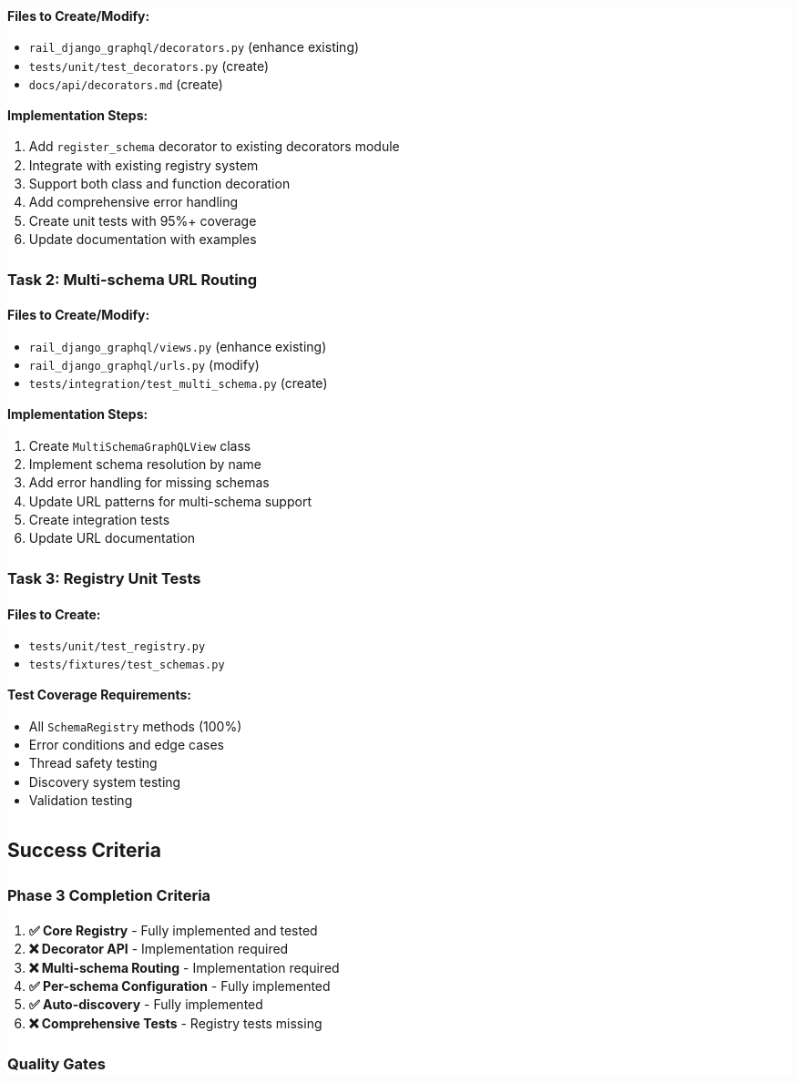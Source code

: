 **Files to Create/Modify:**
- `rail_django_graphql/decorators.py` (enhance existing)
- `tests/unit/test_decorators.py` (create)
- `docs/api/decorators.md` (create)

**Implementation Steps:**
1. Add `register_schema` decorator to existing decorators module
2. Integrate with existing registry system
3. Support both class and function decoration
4. Add comprehensive error handling
5. Create unit tests with 95%+ coverage
6. Update documentation with examples

### Task 2: Multi-schema URL Routing

**Files to Create/Modify:**
- `rail_django_graphql/views.py` (enhance existing)
- `rail_django_graphql/urls.py` (modify)
- `tests/integration/test_multi_schema.py` (create)

**Implementation Steps:**
1. Create `MultiSchemaGraphQLView` class
2. Implement schema resolution by name
3. Add error handling for missing schemas
4. Update URL patterns for multi-schema support
5. Create integration tests
6. Update URL documentation

### Task 3: Registry Unit Tests

**Files to Create:**
- `tests/unit/test_registry.py`
- `tests/fixtures/test_schemas.py`

**Test Coverage Requirements:**
- All `SchemaRegistry` methods (100%)
- Error conditions and edge cases
- Thread safety testing
- Discovery system testing
- Validation testing

## Success Criteria

### Phase 3 Completion Criteria

1. **✅ Core Registry** - Fully implemented and tested
2. **❌ Decorator API** - Implementation required
3. **❌ Multi-schema Routing** - Implementation required
4. **✅ Per-schema Configuration** - Fully implemented
5. **✅ Auto-discovery** - Fully implemented
6. **❌ Comprehensive Tests** - Registry tests missing

### Quality Gates
